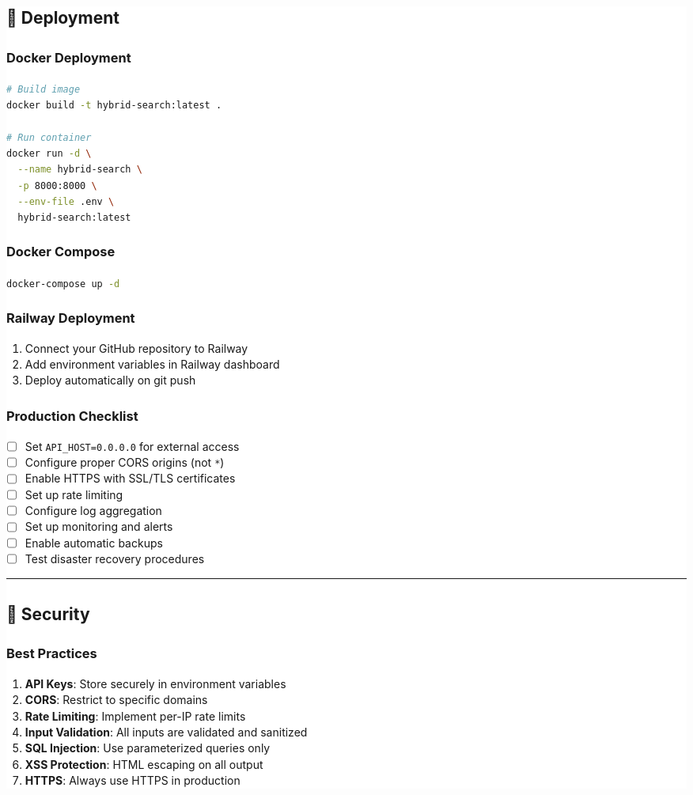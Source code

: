 
## 🚢 Deployment

### Docker Deployment

```bash
# Build image
docker build -t hybrid-search:latest .

# Run container
docker run -d \
  --name hybrid-search \
  -p 8000:8000 \
  --env-file .env \
  hybrid-search:latest
```

### Docker Compose

```bash
docker-compose up -d
```

### Railway Deployment

1. Connect your GitHub repository to Railway
2. Add environment variables in Railway dashboard
3. Deploy automatically on git push

### Production Checklist

- [ ] Set `API_HOST=0.0.0.0` for external access
- [ ] Configure proper CORS origins (not `*`)
- [ ] Enable HTTPS with SSL/TLS certificates
- [ ] Set up rate limiting
- [ ] Configure log aggregation
- [ ] Set up monitoring and alerts
- [ ] Enable automatic backups
- [ ] Test disaster recovery procedures

---

## 🔐 Security

### Best Practices

1. **API Keys**: Store securely in environment variables
2. **CORS**: Restrict to specific domains
3. **Rate Limiting**: Implement per-IP rate limits
4. **Input Validation**: All inputs are validated and sanitized
5. **SQL Injection**: Use parameterized queries only
6. **XSS Protection**: HTML escaping on all output
7. **HTTPS**: Always use HTTPS in production
